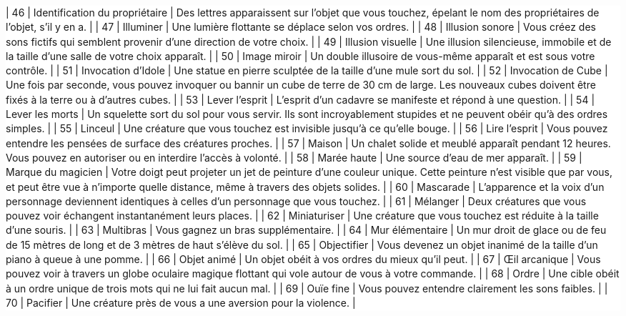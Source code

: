 | 46  | Identification du propriétaire | Des lettres apparaissent sur l’objet que vous touchez, épelant le nom des propriétaires de l’objet, s’il y en a.                                                                               |
| 47  | Illuminer                      | Une lumière flottante se déplace selon vos ordres.                                                                                                                                             |
| 48  | Illusion sonore                | Vous créez des sons fictifs qui semblent provenir d’une direction de votre choix.                                                                                                              |
| 49  | Illusion visuelle              | Une illusion silencieuse, immobile et de la taille d’une salle de votre choix apparaît.                                                                                                        |
| 50  | Image miroir                   | Un double illusoire de vous-même apparaît et est sous votre contrôle.                                                                                                                          |
| 51  | Invocation d’Idole             | Une statue en pierre sculptée de la taille d’une mule sort du sol.                                                                                                                             |
| 52  | Invocation de Cube             | Une fois par seconde, vous pouvez invoquer ou bannir un cube de terre de 30 cm de large. Les nouveaux cubes doivent être fixés à la terre ou à d’autres cubes.                                 |
| 53  | Lever l’esprit                 | L’esprit d’un cadavre se manifeste et répond à une question.                                                                                                                                   |
| 54  | Lever les morts                | Un squelette sort du sol pour vous servir. Ils sont incroyablement stupides et ne peuvent obéir qu’à des ordres simples.                                                                       |
| 55  | Linceul                        | Une créature que vous touchez est invisible jusqu’à ce qu’elle bouge.                                                                                                                          |
| 56  | Lire l’esprit                  | Vous pouvez entendre les pensées de surface des créatures proches.                                                                                                                             |
| 57  | Maison                         | Un chalet solide et meublé apparaît pendant 12 heures. Vous pouvez en autoriser ou en interdire l’accès à volonté.                                                                             |
| 58  | Marée haute                    | Une source d’eau de mer apparaît.                                                                                                                                                              |
| 59  | Marque du magicien             | Votre doigt peut projeter un jet de peinture d’une couleur unique. Cette peinture n’est visible que par vous, et peut être vue à n’importe quelle distance, même à travers des objets solides. |
| 60  | Mascarade                      | L’apparence et la voix d’un personnage deviennent identiques à celles d’un personnage que vous touchez.                                                                                        |
| 61  | Mélanger                       | Deux créatures que vous pouvez voir échangent instantanément leurs places.                                                                                                                     |
| 62  | Miniaturiser                   | Une créature que vous touchez est réduite à la taille d’une souris.                                                                                                                            |
| 63  | Multibras                      | Vous gagnez un bras supplémentaire.                                                                                                                                                            |
| 64  | Mur élémentaire                | Un mur droit de glace ou de feu de 15 mètres de long et de 3 mètres de haut s’élève du sol.                                                                                                    |
| 65  | Objectifier                    | Vous devenez un objet inanimé de la taille d’un piano à queue à une pomme.                                                                                                                     |
| 66  | Objet animé                    | Un objet obéit à vos ordres du mieux qu’il peut.                                                                                                                                               |
| 67  | Œil arcanique                  | Vous pouvez voir à travers un globe oculaire magique flottant qui vole autour de vous à votre commande.                                                                                        |
| 68  | Ordre                          | Une cible obéit à un ordre unique de trois mots qui ne lui fait aucun mal.                                                                                                                     |
| 69  | Ouïe fine                      | Vous pouvez entendre clairement les sons faibles.                                                                                                                                              |
| 70  | Pacifier                       | Une créature près de vous a une aversion pour la violence.                                                                                                                                     |